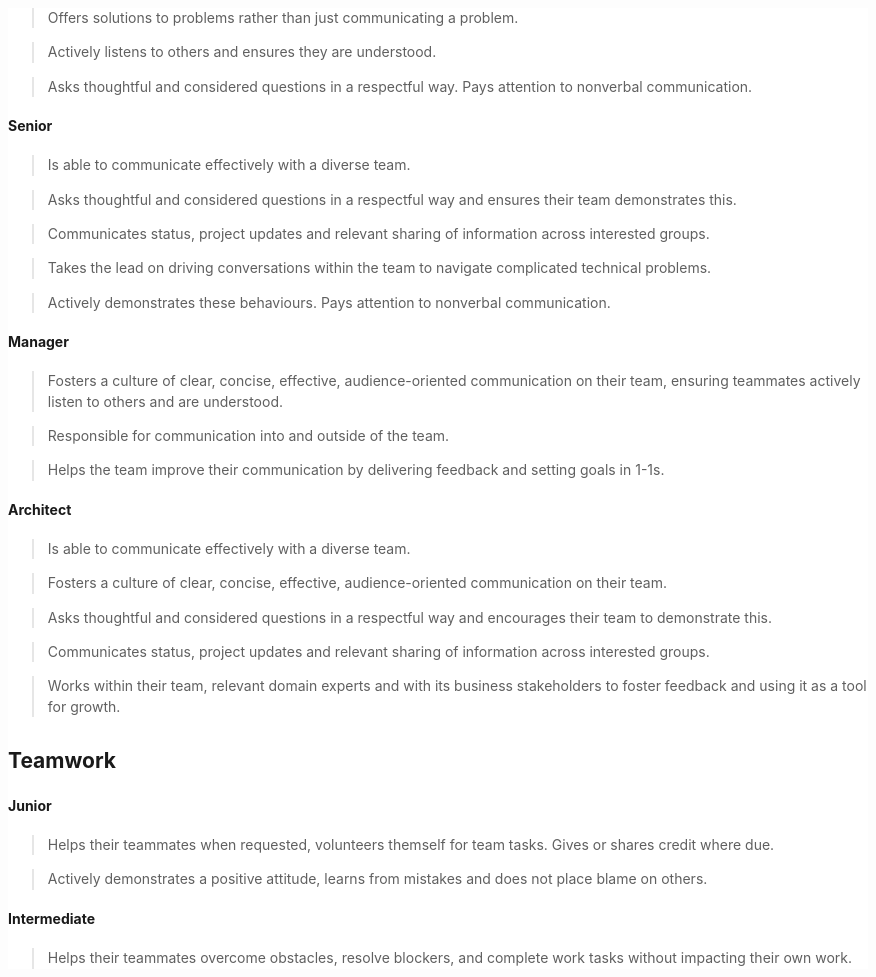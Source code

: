 > Offers solutions to problems rather than just communicating a problem.

> Actively listens to others and ensures they are understood.

> Asks thoughtful and considered questions in a respectful way. Pays attention to nonverbal communication.

#### Senior

> Is able to communicate effectively with a diverse team.

> Asks thoughtful and considered questions in a respectful way and ensures their team demonstrates this.

> Communicates status, project updates and relevant sharing of information across interested groups.

> Takes the lead on driving conversations within the team to navigate complicated technical problems.

> Actively demonstrates these behaviours. Pays attention to nonverbal communication.

#### Manager

> Fosters a culture of clear, concise, effective, audience-oriented communication on their team, ensuring teammates actively listen to others and are understood.

> Responsible for communication into and outside of the team.

> Helps the team improve their communication by delivering feedback and setting goals in 1-1s.

#### Architect

> Is able to communicate effectively with a diverse team.

> Fosters a culture of clear, concise, effective, audience-oriented communication on their team.

> Asks thoughtful and considered questions in a respectful way and encourages their team to demonstrate this.

> Communicates status, project updates and relevant sharing of information across interested groups.

> Works within their team, relevant domain experts and with its business stakeholders to foster feedback and using it as a tool for growth.

## Teamwork

#### Junior

> Helps their teammates when requested, volunteers themself for team tasks. Gives or shares credit where due.

> Actively demonstrates a positive attitude, learns from mistakes and does not place blame on others.

#### Intermediate

> Helps their teammates overcome obstacles, resolve blockers, and complete work tasks without impacting their own work.
